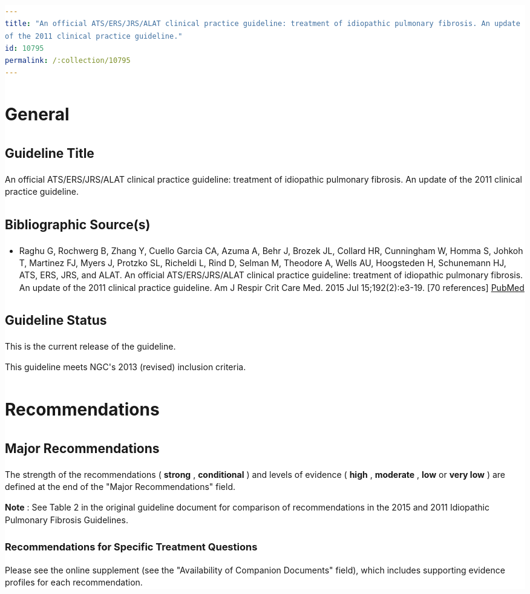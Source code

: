 ```yaml
---
title: "An official ATS/ERS/JRS/ALAT clinical practice guideline: treatment of idiopathic pulmonary fibrosis. An update of the 2011 clinical practice guideline."
id: 10795
permalink: /:collection/10795
---
```


# General

## Guideline Title

An official ATS/ERS/JRS/ALAT clinical practice guideline: treatment of idiopathic pulmonary fibrosis. An update of the 2011 clinical practice guideline.

## Bibliographic Source(s)

- Raghu G, Rochwerg B, Zhang Y, Cuello Garcia CA, Azuma A, Behr J, Brozek JL, Collard HR, Cunningham W, Homma S, Johkoh T, Martinez FJ, Myers J, Protzko SL, Richeldi L, Rind D, Selman M, Theodore A, Wells AU, Hoogsteden H, Schunemann HJ, ATS, ERS, JRS, and ALAT. An official ATS/ERS/JRS/ALAT clinical practice guideline: treatment of idiopathic pulmonary fibrosis. An update of the 2011 clinical practice guideline. Am J Respir Crit Care Med. 2015 Jul 15;192(2):e3-19. [70 references] [ PubMed ](http://www.ncbi.nlm.nih.gov/entrez/query.fcgi?cmd=Retrieve&db=pubmed&dopt=Abstract&list_uids=26177183)

## Guideline Status



This is the current release of the guideline.

This guideline meets NGC's 2013 (revised) inclusion criteria.

# Recommendations

## Major Recommendations



The strength of the recommendations ( **strong** , **conditional** ) and levels of evidence ( **high** , **moderate** , **low** or **very low** ) are defined at the end of the "Major Recommendations" field. 


**Note** : See Table 2 in the original guideline document for comparison of recommendations in the 2015 and 2011 Idiopathic Pulmonary Fibrosis Guidelines. 


###  Recommendations for Specific Treatment Questions 


Please see the online supplement (see the "Availability of Companion Documents" field), which includes supporting evidence profiles for each recommendation. 

